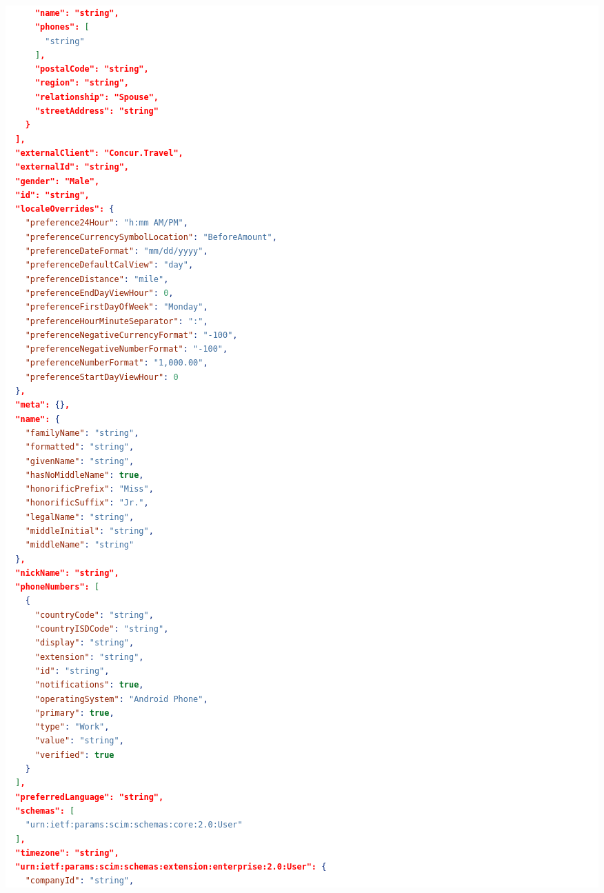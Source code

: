 ```json
      "name": "string",
      "phones": [
        "string"
      ],
      "postalCode": "string",
      "region": "string",
      "relationship": "Spouse",
      "streetAddress": "string"
    }
  ],
  "externalClient": "Concur.Travel",
  "externalId": "string",
  "gender": "Male",
  "id": "string",
  "localeOverrides": {
    "preference24Hour": "h:mm AM/PM",
    "preferenceCurrencySymbolLocation": "BeforeAmount",
    "preferenceDateFormat": "mm/dd/yyyy",
    "preferenceDefaultCalView": "day",
    "preferenceDistance": "mile",
    "preferenceEndDayViewHour": 0,
    "preferenceFirstDayOfWeek": "Monday",
    "preferenceHourMinuteSeparator": ":",
    "preferenceNegativeCurrencyFormat": "-100",
    "preferenceNegativeNumberFormat": "-100",
    "preferenceNumberFormat": "1,000.00",
    "preferenceStartDayViewHour": 0
  },
  "meta": {},
  "name": {
    "familyName": "string",
    "formatted": "string",
    "givenName": "string",
    "hasNoMiddleName": true,
    "honorificPrefix": "Miss",
    "honorificSuffix": "Jr.",
    "legalName": "string",
    "middleInitial": "string",
    "middleName": "string"
  },
  "nickName": "string",
  "phoneNumbers": [
    {
      "countryCode": "string",
      "countryISDCode": "string",
      "display": "string",
      "extension": "string",
      "id": "string",
      "notifications": true,
      "operatingSystem": "Android Phone",
      "primary": true,
      "type": "Work",
      "value": "string",
      "verified": true
    }
  ],
  "preferredLanguage": "string",
  "schemas": [
    "urn:ietf:params:scim:schemas:core:2.0:User"
  ],
  "timezone": "string",
  "urn:ietf:params:scim:schemas:extension:enterprise:2.0:User": {
    "companyId": "string",
```